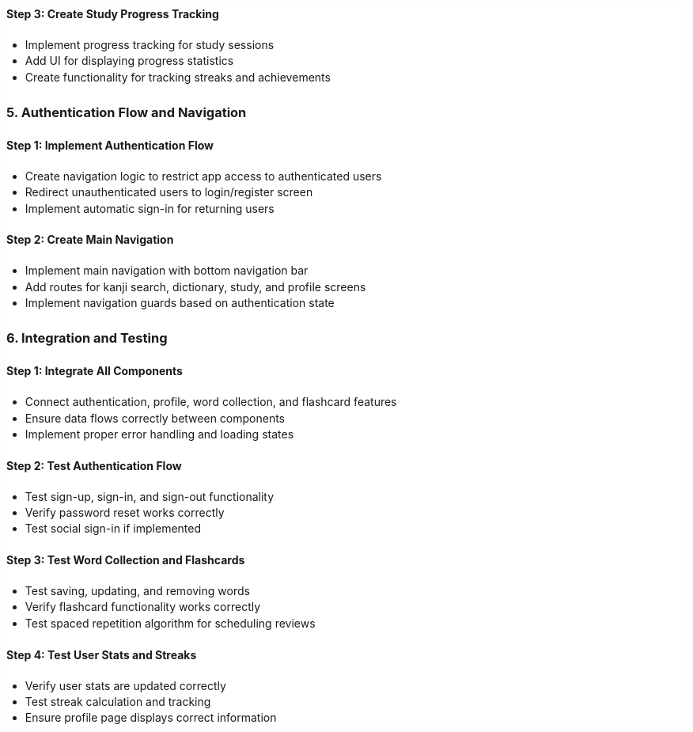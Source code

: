 #### Step 3: Create Study Progress Tracking
- Implement progress tracking for study sessions
- Add UI for displaying progress statistics
- Create functionality for tracking streaks and achievements

### 5. Authentication Flow and Navigation

#### Step 1: Implement Authentication Flow
- Create navigation logic to restrict app access to authenticated users
- Redirect unauthenticated users to login/register screen
- Implement automatic sign-in for returning users

#### Step 2: Create Main Navigation
- Implement main navigation with bottom navigation bar
- Add routes for kanji search, dictionary, study, and profile screens
- Implement navigation guards based on authentication state

### 6. Integration and Testing

#### Step 1: Integrate All Components
- Connect authentication, profile, word collection, and flashcard features
- Ensure data flows correctly between components
- Implement proper error handling and loading states

#### Step 2: Test Authentication Flow
- Test sign-up, sign-in, and sign-out functionality
- Verify password reset works correctly
- Test social sign-in if implemented

#### Step 3: Test Word Collection and Flashcards
- Test saving, updating, and removing words
- Verify flashcard functionality works correctly
- Test spaced repetition algorithm for scheduling reviews

#### Step 4: Test User Stats and Streaks
- Verify user stats are updated correctly
- Test streak calculation and tracking
- Ensure profile page displays correct information

